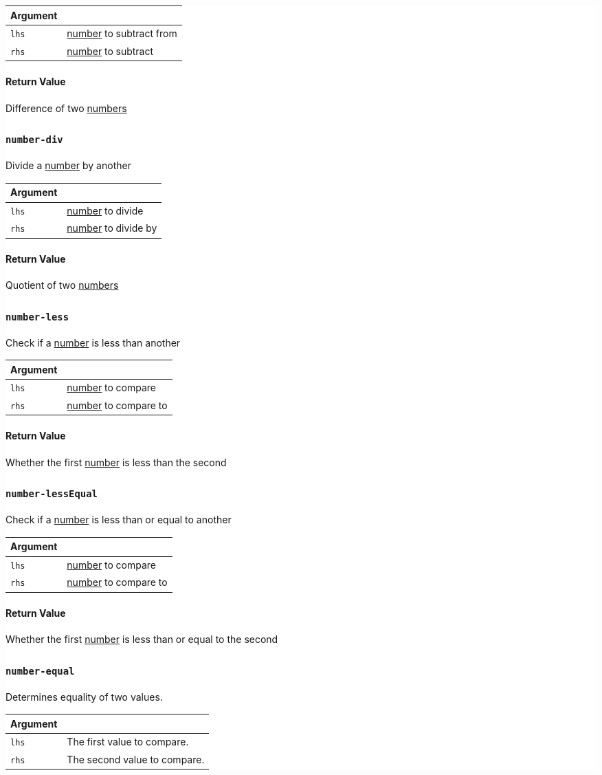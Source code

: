 | Argument |  |
| :--- | :--- |
| `lhs` | [number](/ref/weave/number) to subtract from |
| `rhs` | [number](/ref/weave/number) to subtract |

#### Return Value
Difference of two [numbers](/ref/weave/number)

<h3 id="number-div"><code>number-div</code></h3>

Divide a [number](/ref/weave/number) by another

| Argument |  |
| :--- | :--- |
| `lhs` | [number](/ref/weave/number) to divide |
| `rhs` | [number](/ref/weave/number) to divide by |

#### Return Value
Quotient of two [numbers](/ref/weave/number)

<h3 id="number-less"><code>number-less</code></h3>

Check if a [number](/ref/weave/number) is less than another

| Argument |  |
| :--- | :--- |
| `lhs` | [number](/ref/weave/number) to compare |
| `rhs` | [number](/ref/weave/number) to compare to |

#### Return Value
Whether the first [number](/ref/weave/number) is less than the second

<h3 id="number-lessEqual"><code>number-lessEqual</code></h3>

Check if a [number](/ref/weave/number) is less than or equal to another

| Argument |  |
| :--- | :--- |
| `lhs` | [number](/ref/weave/number) to compare |
| `rhs` | [number](/ref/weave/number) to compare to |

#### Return Value
Whether the first [number](/ref/weave/number) is less than or equal to the second

<h3 id="number-equal"><code>number-equal</code></h3>

Determines equality of two values.

| Argument |  |
| :--- | :--- |
| `lhs` | The first value to compare. |
| `rhs` | The second value to compare. |
